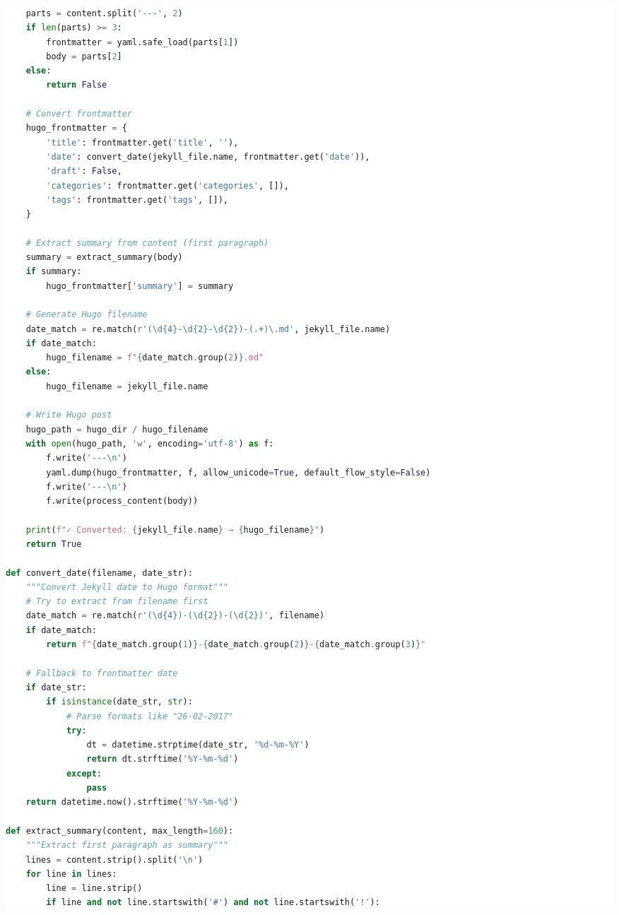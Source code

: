 ```python
    parts = content.split('---', 2)
    if len(parts) >= 3:
        frontmatter = yaml.safe_load(parts[1])
        body = parts[2]
    else:
        return False

    # Convert frontmatter
    hugo_frontmatter = {
        'title': frontmatter.get('title', ''),
        'date': convert_date(jekyll_file.name, frontmatter.get('date')),
        'draft': False,
        'categories': frontmatter.get('categories', []),
        'tags': frontmatter.get('tags', []),
    }

    # Extract summary from content (first paragraph)
    summary = extract_summary(body)
    if summary:
        hugo_frontmatter['summary'] = summary

    # Generate Hugo filename
    date_match = re.match(r'(\d{4}-\d{2}-\d{2})-(.+)\.md', jekyll_file.name)
    if date_match:
        hugo_filename = f"{date_match.group(2)}.md"
    else:
        hugo_filename = jekyll_file.name

    # Write Hugo post
    hugo_path = hugo_dir / hugo_filename
    with open(hugo_path, 'w', encoding='utf-8') as f:
        f.write('---\n')
        yaml.dump(hugo_frontmatter, f, allow_unicode=True, default_flow_style=False)
        f.write('---\n')
        f.write(process_content(body))

    print(f"✓ Converted: {jekyll_file.name} → {hugo_filename}")
    return True

def convert_date(filename, date_str):
    """Convert Jekyll date to Hugo format"""
    # Try to extract from filename first
    date_match = re.match(r'(\d{4})-(\d{2})-(\d{2})', filename)
    if date_match:
        return f"{date_match.group(1)}-{date_match.group(2)}-{date_match.group(3)}"

    # Fallback to frontmatter date
    if date_str:
        if isinstance(date_str, str):
            # Parse formats like "26-02-2017"
            try:
                dt = datetime.strptime(date_str, '%d-%m-%Y')
                return dt.strftime('%Y-%m-%d')
            except:
                pass
    return datetime.now().strftime('%Y-%m-%d')

def extract_summary(content, max_length=160):
    """Extract first paragraph as summary"""
    lines = content.strip().split('\n')
    for line in lines:
        line = line.strip()
        if line and not line.startswith('#') and not line.startswith('!'):
```